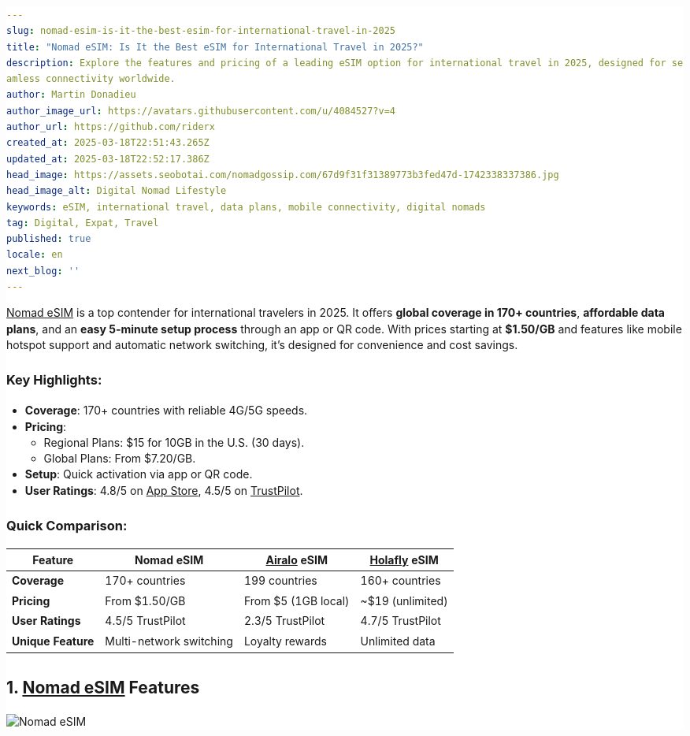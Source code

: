 ```yaml
---
slug: nomad-esim-is-it-the-best-esim-for-international-travel-in-2025
title: "Nomad eSIM: Is It the Best eSIM for International Travel in 2025?"
description: Explore the features and pricing of a leading eSIM option for international travel in 2025, designed for seamless connectivity worldwide.
author: Martin Donadieu
author_image_url: https://avatars.githubusercontent.com/u/4084527?v=4
author_url: https://github.com/riderx
created_at: 2025-03-18T22:51:43.265Z
updated_at: 2025-03-18T22:52:17.386Z
head_image: https://assets.seobotai.com/nomadgossip.com/67d9f31f31389773b3fed47d-1742338337386.jpg
head_image_alt: Digital Nomad Lifestyle
keywords: eSIM, international travel, data plans, mobile connectivity, digital nomads
tag: Digital, Expat, Travel
published: true
locale: en
next_blog: ''
---
```


[Nomad eSIM](https://www.getnomad.app/) is a top contender for international travelers in 2025. It offers **global coverage in 170+ countries**, **affordable data plans**, and an **easy 5-minute setup process** through an app or QR code. With prices starting at **$1.50/GB** and features like mobile hotspot support and automatic network switching, it’s designed for convenience and cost savings.

### Key Highlights:

-   **Coverage**: 170+ countries with reliable 4G/5G speeds.
-   **Pricing**:
    -   Regional Plans: $15 for 10GB in the U.S. (30 days).
    -   Global Plans: From $7.20/GB.
-   **Setup**: Quick activation via app or QR code.
-   **User Ratings**: 4.8/5 on [App Store](https://www.apple.com/app-store/), 4.5/5 on [TrustPilot](https://www.trustpilot.com/).

### Quick Comparison:

| Feature | Nomad eSIM | [Airalo](https://www.airalo.com/?srsltid=AfmBOoq29PPt359SJu1zWrpPXapIa8r0WxqMWpzHs6iATFp2HPCRWSXx) eSIM | [Holafly](https://esim.holafly.com/) eSIM |
| --- | --- | --- | --- |
| **Coverage** | 170+ countries | 199 countries | 160+ countries |
| **Pricing** | From $1.50/GB | From $5 (1GB local) | ~$19 (unlimited) |
| **User Ratings** | 4.5/5 TrustPilot | 2.3/5 TrustPilot | 4.7/5 TrustPilot |
| **Unique Feature** | Multi-network switching | Loyalty rewards | Unlimited data |

## 1\. [Nomad eSIM](https://www.getnomad.app/) Features

![Nomad eSIM](https://mars-images.imgix.net/seobot/screenshots/www.getnomad.app-c2219c788739822896296987851e025a-2025-03-18.jpg?auto=compress)
